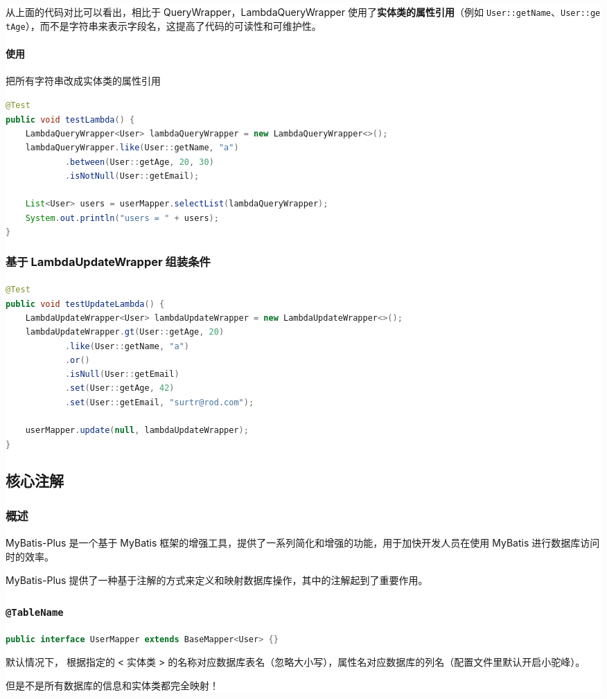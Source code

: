 从上面的代码对比可以看出，相比于 QueryWrapper，LambdaQueryWrapper 使用了**实体类的属性引用**（例如 `User::getName`​、`User::getAge`​），而不是字符串来表示字段名，这提高了代码的可读性和可维护性。

#### 使用

把所有字符串改成实体类的属性引用

```Java
@Test
public void testLambda() {
    LambdaQueryWrapper<User> lambdaQueryWrapper = new LambdaQueryWrapper<>();
    lambdaQueryWrapper.like(User::getName, "a")
            .between(User::getAge, 20, 30)
            .isNotNull(User::getEmail);

    List<User> users = userMapper.selectList(lambdaQueryWrapper);
    System.out.println("users = " + users);
}
```

### 基于 LambdaUpdateWrapper 组装条件

```Java
@Test
public void testUpdateLambda() {
    LambdaUpdateWrapper<User> lambdaUpdateWrapper = new LambdaUpdateWrapper<>();
    lambdaUpdateWrapper.gt(User::getAge, 20)
            .like(User::getName, "a")
            .or()
            .isNull(User::getEmail)
            .set(User::getAge, 42)
            .set(User::getEmail, "surtr@rod.com");

    userMapper.update(null, lambdaUpdateWrapper);
}
```

## 核心注解

### 概述

MyBatis-Plus 是一个基于 MyBatis 框架的增强工具，提供了一系列简化和增强的功能，用于加快开发人员在使用 MyBatis 进行数据库访问时的效率。

MyBatis-Plus 提供了一种基于注解的方式来定义和映射数据库操作，其中的注解起到了重要作用。

### `@TableName`​

```Java
public interface UserMapper extends BaseMapper<User> {}
```

默认情况下， 根据指定的 < 实体类 > 的名称对应数据库表名（忽略大小写），属性名对应数据库的列名（配置文件里默认开启小驼峰）。

但是不是所有数据库的信息和实体类都完全映射！
